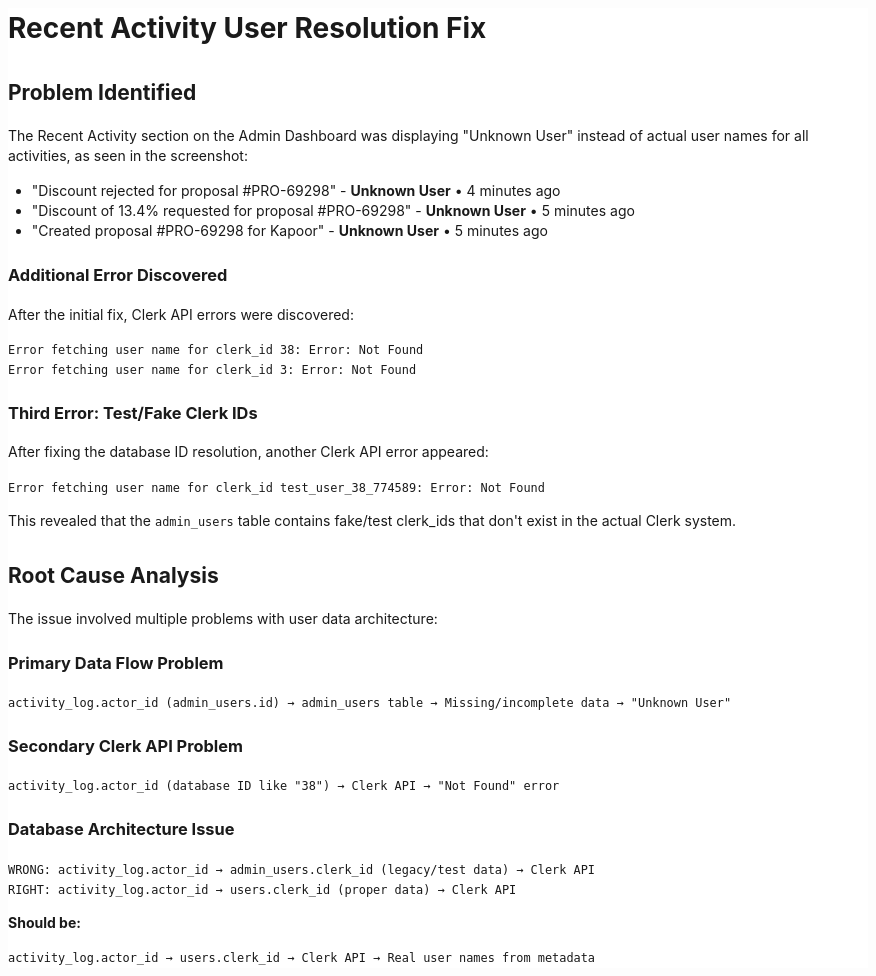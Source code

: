# Recent Activity User Resolution Fix

## Problem Identified

The Recent Activity section on the Admin Dashboard was displaying "Unknown User" instead of actual user names for all activities, as seen in the screenshot:

- "Discount rejected for proposal #PRO-69298" - **Unknown User** • 4 minutes ago  
- "Discount of 13.4% requested for proposal #PRO-69298" - **Unknown User** • 5 minutes ago
- "Created proposal #PRO-69298 for Kapoor" - **Unknown User** • 5 minutes ago

### Additional Error Discovered

After the initial fix, Clerk API errors were discovered:
```
Error fetching user name for clerk_id 38: Error: Not Found
Error fetching user name for clerk_id 3: Error: Not Found
```

### Third Error: Test/Fake Clerk IDs

After fixing the database ID resolution, another Clerk API error appeared:
```
Error fetching user name for clerk_id test_user_38_774589: Error: Not Found
```

This revealed that the `admin_users` table contains fake/test clerk_ids that don't exist in the actual Clerk system.

## Root Cause Analysis

The issue involved multiple problems with user data architecture:

### Primary Data Flow Problem
```
activity_log.actor_id (admin_users.id) → admin_users table → Missing/incomplete data → "Unknown User"
```

### Secondary Clerk API Problem
```
activity_log.actor_id (database ID like "38") → Clerk API → "Not Found" error
```

### Database Architecture Issue
```
WRONG: activity_log.actor_id → admin_users.clerk_id (legacy/test data) → Clerk API
RIGHT: activity_log.actor_id → users.clerk_id (proper data) → Clerk API
```

**Should be:**
```
activity_log.actor_id → users.clerk_id → Clerk API → Real user names from metadata
```
